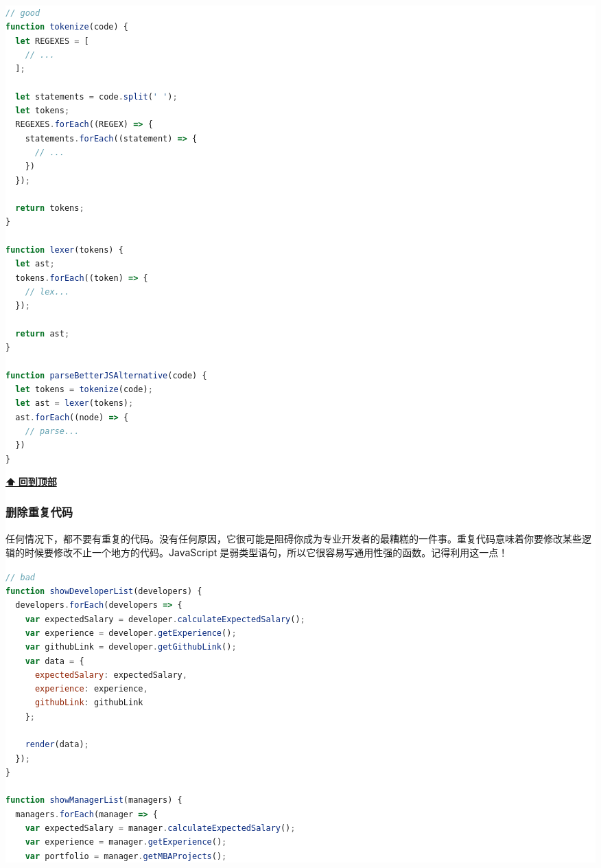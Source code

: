 ```javascript
// good
function tokenize(code) {
  let REGEXES = [
    // ...
  ];

  let statements = code.split(' ');
  let tokens;
  REGEXES.forEach((REGEX) => {
    statements.forEach((statement) => {
      // ...
    })
  });

  return tokens;
}

function lexer(tokens) {
  let ast;
  tokens.forEach((token) => {
    // lex...
  });

  return ast;
}

function parseBetterJSAlternative(code) {
  let tokens = tokenize(code);
  let ast = lexer(tokens);
  ast.forEach((node) => {
    // parse...
  })
}
```

**[⬆ 回到顶部](#table-of-contents)**


### [](#remove-duplicate-code)删除重复代码

任何情况下，都不要有重复的代码。没有任何原因，它很可能是阻碍你成为专业开发者的最糟糕的一件事。重复代码意味着你要修改某些逻辑的时候要修改不止一个地方的代码。JavaScript 是弱类型语句，所以它很容易写通用性强的函数。记得利用这一点！

```javascript
// bad
function showDeveloperList(developers) {
  developers.forEach(developers => {
    var expectedSalary = developer.calculateExpectedSalary();
    var experience = developer.getExperience();
    var githubLink = developer.getGithubLink();
    var data = {
      expectedSalary: expectedSalary,
      experience: experience,
      githubLink: githubLink
    };

    render(data);
  });
}

function showManagerList(managers) {
  managers.forEach(manager => {
    var expectedSalary = manager.calculateExpectedSalary();
    var experience = manager.getExperience();
    var portfolio = manager.getMBAProjects();
```
